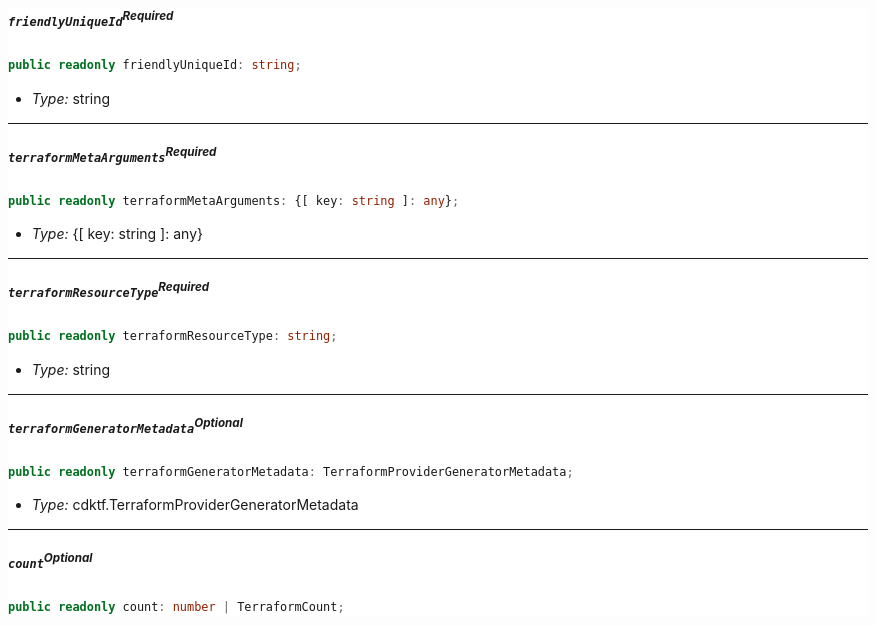 
##### `friendlyUniqueId`<sup>Required</sup> <a name="friendlyUniqueId" id="@cdktf/provider-cloudflare.dataCloudflareFirewallRules.DataCloudflareFirewallRules.property.friendlyUniqueId"></a>

```typescript
public readonly friendlyUniqueId: string;
```

- *Type:* string

---

##### `terraformMetaArguments`<sup>Required</sup> <a name="terraformMetaArguments" id="@cdktf/provider-cloudflare.dataCloudflareFirewallRules.DataCloudflareFirewallRules.property.terraformMetaArguments"></a>

```typescript
public readonly terraformMetaArguments: {[ key: string ]: any};
```

- *Type:* {[ key: string ]: any}

---

##### `terraformResourceType`<sup>Required</sup> <a name="terraformResourceType" id="@cdktf/provider-cloudflare.dataCloudflareFirewallRules.DataCloudflareFirewallRules.property.terraformResourceType"></a>

```typescript
public readonly terraformResourceType: string;
```

- *Type:* string

---

##### `terraformGeneratorMetadata`<sup>Optional</sup> <a name="terraformGeneratorMetadata" id="@cdktf/provider-cloudflare.dataCloudflareFirewallRules.DataCloudflareFirewallRules.property.terraformGeneratorMetadata"></a>

```typescript
public readonly terraformGeneratorMetadata: TerraformProviderGeneratorMetadata;
```

- *Type:* cdktf.TerraformProviderGeneratorMetadata

---

##### `count`<sup>Optional</sup> <a name="count" id="@cdktf/provider-cloudflare.dataCloudflareFirewallRules.DataCloudflareFirewallRules.property.count"></a>

```typescript
public readonly count: number | TerraformCount;
```
